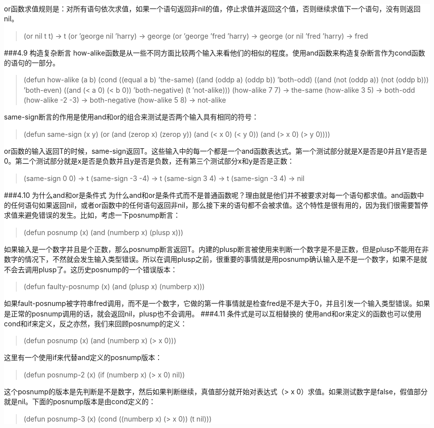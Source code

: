 or函数求值规则是：对所有语句依次求值，如果一个语句返回非nil的值，停止求值并返回这个值，否则继续求值下一个语句，没有则返回nil。
>(or nil t t) → t
>(or ’george nil ’harry) → george
>(or ’george ’fred ’harry) → george
>(or nil ’fred ’harry) → fred

###4.9 构造复杂断言
how-alike函数是从一些不同方面比较两个输入来看他们的相似的程度。使用and函数来构造复杂断言作为cond函数的语句的一部分。
>(defun how-alike (a b)
>(cond ((equal a b) ’the-same)
>((and (oddp a) (oddp b)) ’both-odd)
>((and (not (oddp a)) (not (oddp b))) ’both-even)
>((and (< a 0) (< b 0)) ’both-negative)
>(t ’not-alike)))
>(how-alike 7 7) → the-same
>(how-alike 3 5) → both-odd
>(how-alike -2 -3) → both-negative
>(how-alike 5 8) → not-alike

same-sign断言的作用是使用and和or的组合来测试是否两个输入具有相同的符号：
>(defun same-sign (x y)
>(or (and (zerop x) (zerop y))
>(and (< x 0) (< y 0))
>(and (> x 0) (> y 0))))

or函数的输入返回T的时候，same-sign返回T。这些输入中的每一个都是一个and函数表达式。第一个测试部分就是X是否是0并且Y是否是0。第二个测试部分就是x是否是负数并且y是否是负数，还有第三个测试部分x和y是否是正数：
>(same-sign 0 0) → t
>(same-sign -3 -4) → t
>(same-sign 3 4) → t
>(same-sign -3 4) → nil

###4.10 为什么and和or是条件式
为什么and和or是条件式而不是普通函数呢？理由就是他们并不被要求对每一个语句都求值。and函数中的任何语句如果返回nil，或者or函数中的任何语句返回非nil，那么接下来的语句都不会被求值。这个特性是很有用的，因为我们很需要暂停求值来避免错误的发生。比如，考虑一下posnump断言：
>(defun posnump (x)
>(and (numberp x) (plusp x)))

如果输入是一个数字并且是个正数，那么posnump断言返回T。内建的plusp断言被使用来判断一个数字是不是正数，但是plusp不能用在非数字的情况下，不然就会发生输入类型错误。所以在调用plusp之前，很重要的事情就是用posnump确认输入是不是一个数字，如果不是就不会去调用plusp了。这历史posnump的一个错误版本：
>(defun faulty-posnump (x)
>(and (plusp x) (numberp x)))

如果fault-posnump被字符串fred调用，而不是一个数字，它做的第一件事情就是检查fred是不是大于0，并且引发一个输入类型错误。如果是正常的posnump调用的话，就会返回nil，plusp也不会调用。
###4.11 条件式是可以互相替换的
使用and和or来定义的函数也可以使用cond和if来定义，反之亦然，我们来回顾posnump的定义：
>(defun posnump (x)
>(and (numberp x) (> x 0)))

这里有一个使用if来代替and定义的posnump版本：
>(defun posnump-2 (x)
>(if (numberp x) (> x 0) nil))

这个posnump的版本是先判断是不是数字，然后如果判断继续，真值部分就开始对表达式（> x 0）求值。如果测试数字是false，假值部分就是nil。下面的posnump版本是由cond定义的：
>(defun posnump-3 (x)
>(cond ((numberp x) (> x 0))
>(t nil)))
